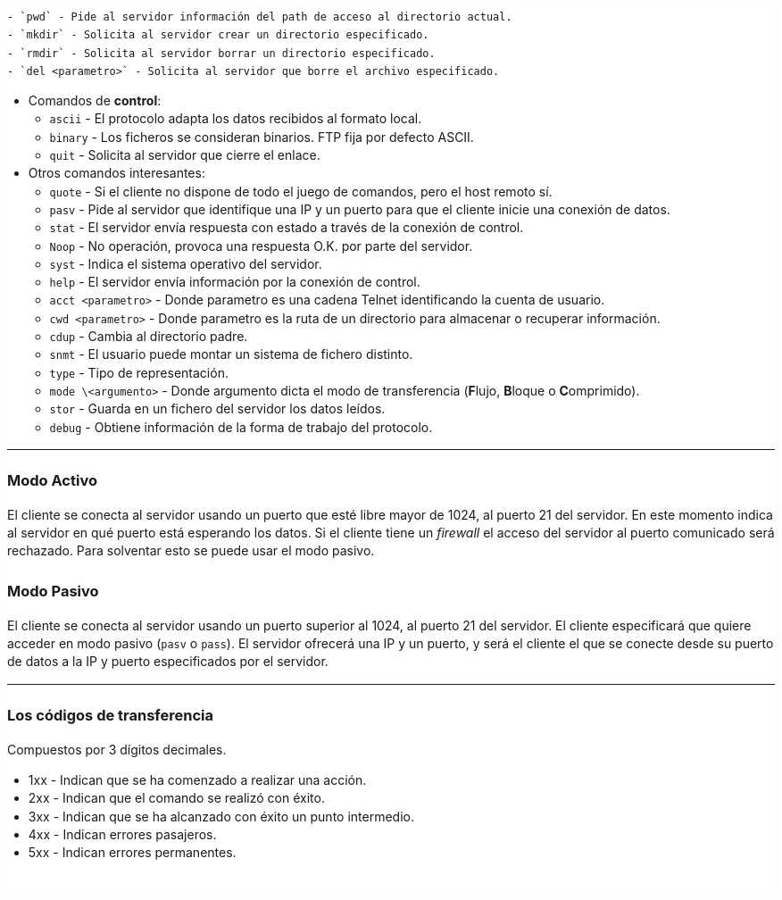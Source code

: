     - `pwd` - Pide al servidor información del path de acceso al directorio actual.
    - `mkdir` - Solicita al servidor crear un directorio especificado.
    - `rmdir` - Solicita al servidor borrar un directorio especificado.
    - `del <parametro>` - Solicita al servidor que borre el archivo especificado.
- Comandos de **control**:
    - `ascii` - El protocolo adapta los datos recibidos al formato local.
    - `binary` - Los ficheros se consideran binarios. FTP fija por defecto ASCII.
    - `quit` - Solicita al servidor que cierre el enlace.
- Otros comandos interesantes:
    - `quote` - Si el cliente no dispone de todo el juego de comandos, pero el host remoto sí.
    - `pasv` - Pide al servidor que identifique una IP y un puerto para que el cliente inicie una conexión de datos.
    - `stat` - El servidor envía respuesta con estado a través de la conexión de control.
    - `Noop` - No operación, provoca una respuesta O.K. por parte del servidor.
    - `syst` - Indica el sistema operativo del servidor.
    - `help` - El servidor envía información por la conexión de control.
    - `acct <parametro>` - Donde parametro es una cadena Telnet identificando la cuenta de usuario.
    - `cwd <parametro>` - Donde parametro es la ruta de un directorio para almacenar o recuperar información.
    - `cdup` - Cambia al directorio padre.
    - `snmt` - El usuario puede montar un sistema de fichero distinto.
    - `type` - Tipo de representación.
    - `mode \<argumento>` - Donde argumento dicta el modo de transferencia (**F**lujo, **B**loque o **C**omprimido).
    - `stor` - Guarda en un fichero del servidor los datos leídos.
    - `debug` - Obtiene información de la forma de trabajo del protocolo.

---

### Modo Activo

El cliente se conecta al servidor usando un puerto que esté libre mayor de 1024, al puerto 21 del servidor. En este momento indica al servidor en qué puerto está esperando los datos.
Si el cliente tiene un *firewall* el acceso del servidor al puerto comunicado será rechazado. Para solventar esto se puede usar el modo pasivo.

### Modo Pasivo

El cliente se conecta al servidor usando un puerto superior al 1024, al puerto 21 del servidor. El cliente especificará que quiere acceder en modo pasivo (`pasv` o `pass`). El servidor ofrecerá una IP y un puerto, y será el cliente el que se conecte desde su puerto de datos a la IP y puerto especificados por el servidor.

---

### Los códigos de transferencia

Compuestos por 3 dígitos decimales.
- 1xx - Indican que se ha comenzado a realizar una acción.
- 2xx - Indican que el comando se realizó con éxito.
- 3xx - Indican que se ha alcanzado con éxito un punto intermedio.
- 4xx - Indican errores pasajeros.
- 5xx - Indican errores permanentes.
<br>
